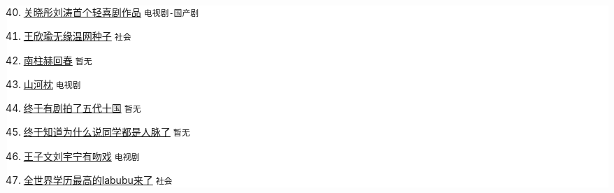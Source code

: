 40. [关晓彤刘涛首个轻喜剧作品](https://m.weibo.cn/search?containerid=100103type%3D1%26t%3D10%26q%3D%23%E5%85%B3%E6%99%93%E5%BD%A4%E5%88%98%E6%B6%9B%E9%A6%96%E4%B8%AA%E8%BD%BB%E5%96%9C%E5%89%A7%E4%BD%9C%E5%93%81%23&stream_entry_id=31&isnewpage=1&extparam=seat%3D1%26lcate%3D5001%26c_type%3D31%26cate%3D5001%26dgr%3D0%26pos%3D38%26band_rank%3D39%26realpos%3D39%26stream_entry_id%3D31%26flag%3D1%26q%3D%2523%25E5%2585%25B3%25E6%2599%2593%25E5%25BD%25A4%25E5%2588%2598%25E6%25B6%259B%25E9%25A6%2596%25E4%25B8%25AA%25E8%25BD%25BB%25E5%2596%259C%25E5%2589%25A7%25E4%25BD%259C%25E5%2593%2581%2523%26filter_type%3Drealtimehot%26display_time%3D1750653499%26pre_seqid%3D1750653499632021931703) `电视剧-国产剧` 

41. [王欣瑜无缘温网种子](https://m.weibo.cn/search?containerid=100103type%3D1%26t%3D10%26q%3D%23%E7%8E%8B%E6%AC%A3%E7%91%9C%E6%97%A0%E7%BC%98%E6%B8%A9%E7%BD%91%E7%A7%8D%E5%AD%90%23&stream_entry_id=31&isnewpage=1&extparam=seat%3D1%26lcate%3D5001%26c_type%3D31%26cate%3D5001%26dgr%3D0%26pos%3D39%26band_rank%3D40%26realpos%3D40%26stream_entry_id%3D31%26flag%3D1%26q%3D%2523%25E7%258E%258B%25E6%25AC%25A3%25E7%2591%259C%25E6%2597%25A0%25E7%25BC%2598%25E6%25B8%25A9%25E7%25BD%2591%25E7%25A7%258D%25E5%25AD%2590%2523%26filter_type%3Drealtimehot%26display_time%3D1750653499%26pre_seqid%3D1750653499632021931703) `社会` 

42. [南柱赫回春](https://m.weibo.cn/search?containerid=100103type%3D1%26t%3D10%26q%3D%E5%8D%97%E6%9F%B1%E8%B5%AB%E5%9B%9E%E6%98%A5&stream_entry_id=31&isnewpage=1&extparam=seat%3D1%26lcate%3D5001%26c_type%3D31%26cate%3D5001%26dgr%3D0%26pos%3D40%26band_rank%3D41%26realpos%3D41%26stream_entry_id%3D31%26flag%3D1%26q%3D%25E5%258D%2597%25E6%259F%25B1%25E8%25B5%25AB%25E5%259B%259E%25E6%2598%25A5%26filter_type%3Drealtimehot%26display_time%3D1750653499%26pre_seqid%3D1750653499632021931703) `暂无` 

43. [山河枕](https://m.weibo.cn/search?containerid=100103type%3D1%26t%3D10%26q%3D%E5%B1%B1%E6%B2%B3%E6%9E%95&stream_entry_id=31&isnewpage=1&extparam=seat%3D1%26lcate%3D5001%26c_type%3D31%26cate%3D5001%26dgr%3D0%26pos%3D41%26band_rank%3D42%26realpos%3D42%26stream_entry_id%3D31%26flag%3D1%26q%3D%25E5%25B1%25B1%25E6%25B2%25B3%25E6%259E%2595%26filter_type%3Drealtimehot%26display_time%3D1750653499%26pre_seqid%3D1750653499632021931703) `电视剧` 

44. [终于有剧拍了五代十国](https://m.weibo.cn/search?containerid=100103type%3D1%26t%3D10%26q%3D%E7%BB%88%E4%BA%8E%E6%9C%89%E5%89%A7%E6%8B%8D%E4%BA%86%E4%BA%94%E4%BB%A3%E5%8D%81%E5%9B%BD&stream_entry_id=31&isnewpage=1&extparam=seat%3D1%26lcate%3D5001%26c_type%3D31%26cate%3D5001%26dgr%3D0%26pos%3D42%26band_rank%3D43%26realpos%3D43%26stream_entry_id%3D31%26flag%3D0%26q%3D%25E7%25BB%2588%25E4%25BA%258E%25E6%259C%2589%25E5%2589%25A7%25E6%258B%258D%25E4%25BA%2586%25E4%25BA%2594%25E4%25BB%25A3%25E5%258D%2581%25E5%259B%25BD%26filter_type%3Drealtimehot%26display_time%3D1750653499%26pre_seqid%3D1750653499632021931703) `暂无` 

45. [终于知道为什么说同学都是人脉了](https://m.weibo.cn/search?containerid=100103type%3D1%26t%3D10%26q%3D%E7%BB%88%E4%BA%8E%E7%9F%A5%E9%81%93%E4%B8%BA%E4%BB%80%E4%B9%88%E8%AF%B4%E5%90%8C%E5%AD%A6%E9%83%BD%E6%98%AF%E4%BA%BA%E8%84%89%E4%BA%86&stream_entry_id=31&isnewpage=1&extparam=seat%3D1%26lcate%3D5001%26c_type%3D31%26cate%3D5001%26dgr%3D0%26pos%3D43%26band_rank%3D44%26realpos%3D44%26stream_entry_id%3D31%26flag%3D1%26q%3D%25E7%25BB%2588%25E4%25BA%258E%25E7%259F%25A5%25E9%2581%2593%25E4%25B8%25BA%25E4%25BB%2580%25E4%25B9%2588%25E8%25AF%25B4%25E5%2590%258C%25E5%25AD%25A6%25E9%2583%25BD%25E6%2598%25AF%25E4%25BA%25BA%25E8%2584%2589%25E4%25BA%2586%26filter_type%3Drealtimehot%26display_time%3D1750653499%26pre_seqid%3D1750653499632021931703) `暂无` 

46. [王子文刘宇宁有吻戏](https://m.weibo.cn/search?containerid=100103type%3D1%26t%3D10%26q%3D%23%E7%8E%8B%E5%AD%90%E6%96%87%E5%88%98%E5%AE%87%E5%AE%81%E6%9C%89%E5%90%BB%E6%88%8F%23&stream_entry_id=31&isnewpage=1&extparam=seat%3D1%26lcate%3D5001%26c_type%3D31%26cate%3D5001%26dgr%3D0%26pos%3D44%26band_rank%3D45%26realpos%3D45%26stream_entry_id%3D31%26flag%3D1%26q%3D%2523%25E7%258E%258B%25E5%25AD%2590%25E6%2596%2587%25E5%2588%2598%25E5%25AE%2587%25E5%25AE%2581%25E6%259C%2589%25E5%2590%25BB%25E6%2588%258F%2523%26filter_type%3Drealtimehot%26display_time%3D1750653499%26pre_seqid%3D1750653499632021931703) `电视剧` 

47. [全世界学历最高的labubu来了](https://m.weibo.cn/search?containerid=100103type%3D1%26t%3D10%26q%3D%E5%85%A8%E4%B8%96%E7%95%8C%E5%AD%A6%E5%8E%86%E6%9C%80%E9%AB%98%E7%9A%84labubu%E6%9D%A5%E4%BA%86&stream_entry_id=31&isnewpage=1&extparam=seat%3D1%26lcate%3D5001%26c_type%3D31%26cate%3D5001%26dgr%3D0%26pos%3D45%26band_rank%3D46%26realpos%3D46%26stream_entry_id%3D31%26flag%3D0%26q%3D%25E5%2585%25A8%25E4%25B8%2596%25E7%2595%258C%25E5%25AD%25A6%25E5%258E%2586%25E6%259C%2580%25E9%25AB%2598%25E7%259A%2584labubu%25E6%259D%25A5%25E4%25BA%2586%26filter_type%3Drealtimehot%26display_time%3D1750653499%26pre_seqid%3D1750653499632021931703) `社会` 
